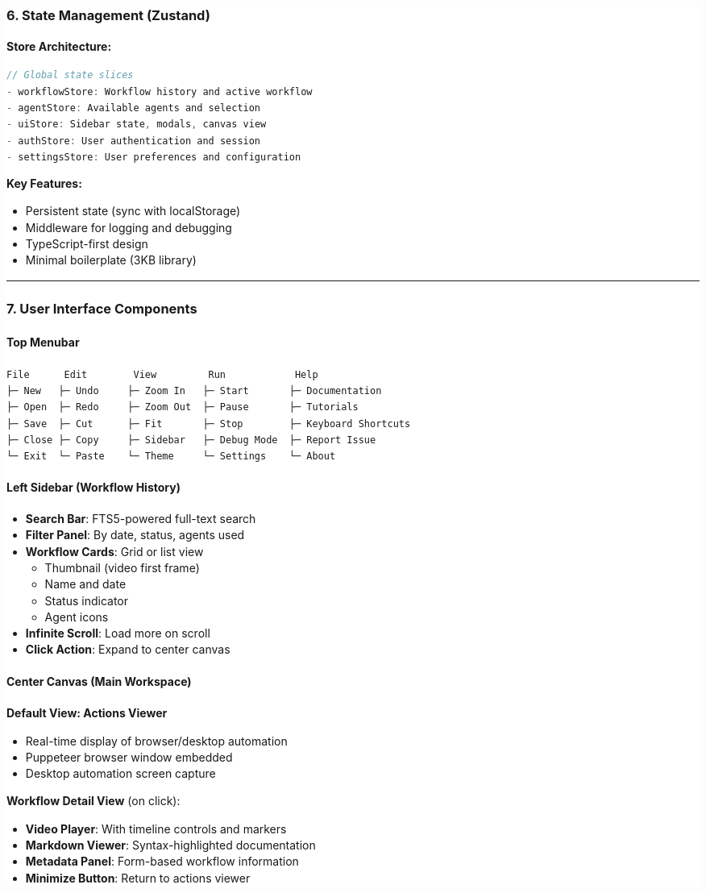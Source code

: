 
### 6. State Management (Zustand)

**Store Architecture:**
```typescript
// Global state slices
- workflowStore: Workflow history and active workflow
- agentStore: Available agents and selection
- uiStore: Sidebar state, modals, canvas view
- authStore: User authentication and session
- settingsStore: User preferences and configuration
```

**Key Features:**
- Persistent state (sync with localStorage)
- Middleware for logging and debugging
- TypeScript-first design
- Minimal boilerplate (3KB library)

---

### 7. User Interface Components

#### Top Menubar
```
File      Edit        View         Run            Help
├─ New   ├─ Undo     ├─ Zoom In   ├─ Start       ├─ Documentation
├─ Open  ├─ Redo     ├─ Zoom Out  ├─ Pause       ├─ Tutorials
├─ Save  ├─ Cut      ├─ Fit       ├─ Stop        ├─ Keyboard Shortcuts
├─ Close ├─ Copy     ├─ Sidebar   ├─ Debug Mode  ├─ Report Issue
└─ Exit  └─ Paste    └─ Theme     └─ Settings    └─ About
```

#### Left Sidebar (Workflow History)
- **Search Bar**: FTS5-powered full-text search
- **Filter Panel**: By date, status, agents used
- **Workflow Cards**: Grid or list view
  - Thumbnail (video first frame)
  - Name and date
  - Status indicator
  - Agent icons
- **Infinite Scroll**: Load more on scroll
- **Click Action**: Expand to center canvas

#### Center Canvas (Main Workspace)
**Default View: Actions Viewer**
- Real-time display of browser/desktop automation
- Puppeteer browser window embedded
- Desktop automation screen capture

**Workflow Detail View** (on click):
- **Video Player**: With timeline controls and markers
- **Markdown Viewer**: Syntax-highlighted documentation
- **Metadata Panel**: Form-based workflow information
- **Minimize Button**: Return to actions viewer
